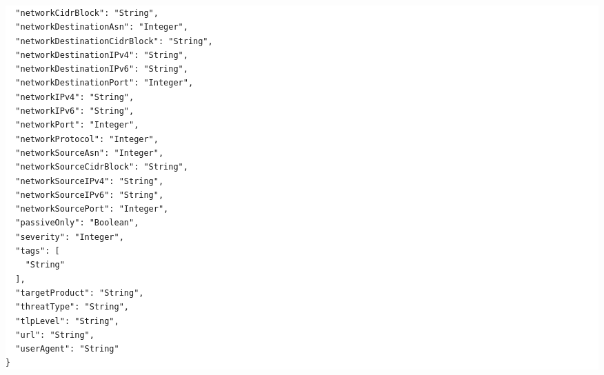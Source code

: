 ``` http
  "networkCidrBlock": "String",
  "networkDestinationAsn": "Integer",
  "networkDestinationCidrBlock": "String",
  "networkDestinationIPv4": "String",
  "networkDestinationIPv6": "String",
  "networkDestinationPort": "Integer",
  "networkIPv4": "String",
  "networkIPv6": "String",
  "networkPort": "Integer",
  "networkProtocol": "Integer",
  "networkSourceAsn": "Integer",
  "networkSourceCidrBlock": "String",
  "networkSourceIPv4": "String",
  "networkSourceIPv6": "String",
  "networkSourcePort": "Integer",
  "passiveOnly": "Boolean",
  "severity": "Integer",
  "tags": [
    "String"
  ],
  "targetProduct": "String",
  "threatType": "String",
  "tlpLevel": "String",
  "url": "String",
  "userAgent": "String"
}
```

